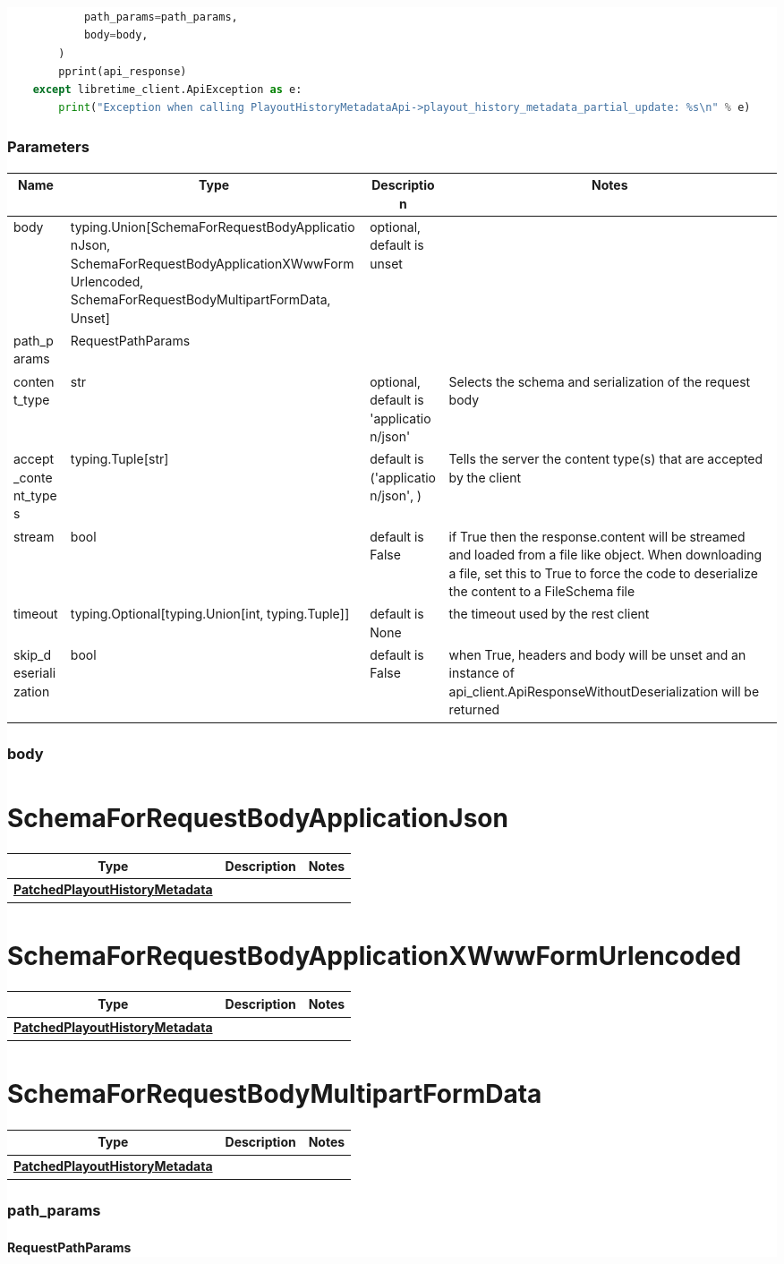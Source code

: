 ```python
            path_params=path_params,
            body=body,
        )
        pprint(api_response)
    except libretime_client.ApiException as e:
        print("Exception when calling PlayoutHistoryMetadataApi->playout_history_metadata_partial_update: %s\n" % e)
```
### Parameters

Name | Type | Description  | Notes
------------- | ------------- | ------------- | -------------
body | typing.Union[SchemaForRequestBodyApplicationJson, SchemaForRequestBodyApplicationXWwwFormUrlencoded, SchemaForRequestBodyMultipartFormData, Unset] | optional, default is unset |
path_params | RequestPathParams | |
content_type | str | optional, default is 'application/json' | Selects the schema and serialization of the request body
accept_content_types | typing.Tuple[str] | default is ('application/json', ) | Tells the server the content type(s) that are accepted by the client
stream | bool | default is False | if True then the response.content will be streamed and loaded from a file like object. When downloading a file, set this to True to force the code to deserialize the content to a FileSchema file
timeout | typing.Optional[typing.Union[int, typing.Tuple]] | default is None | the timeout used by the rest client
skip_deserialization | bool | default is False | when True, headers and body will be unset and an instance of api_client.ApiResponseWithoutDeserialization will be returned

### body

# SchemaForRequestBodyApplicationJson
Type | Description  | Notes
------------- | ------------- | -------------
[**PatchedPlayoutHistoryMetadata**](../../models/PatchedPlayoutHistoryMetadata.md) |  | 


# SchemaForRequestBodyApplicationXWwwFormUrlencoded
Type | Description  | Notes
------------- | ------------- | -------------
[**PatchedPlayoutHistoryMetadata**](../../models/PatchedPlayoutHistoryMetadata.md) |  | 


# SchemaForRequestBodyMultipartFormData
Type | Description  | Notes
------------- | ------------- | -------------
[**PatchedPlayoutHistoryMetadata**](../../models/PatchedPlayoutHistoryMetadata.md) |  | 


### path_params
#### RequestPathParams
